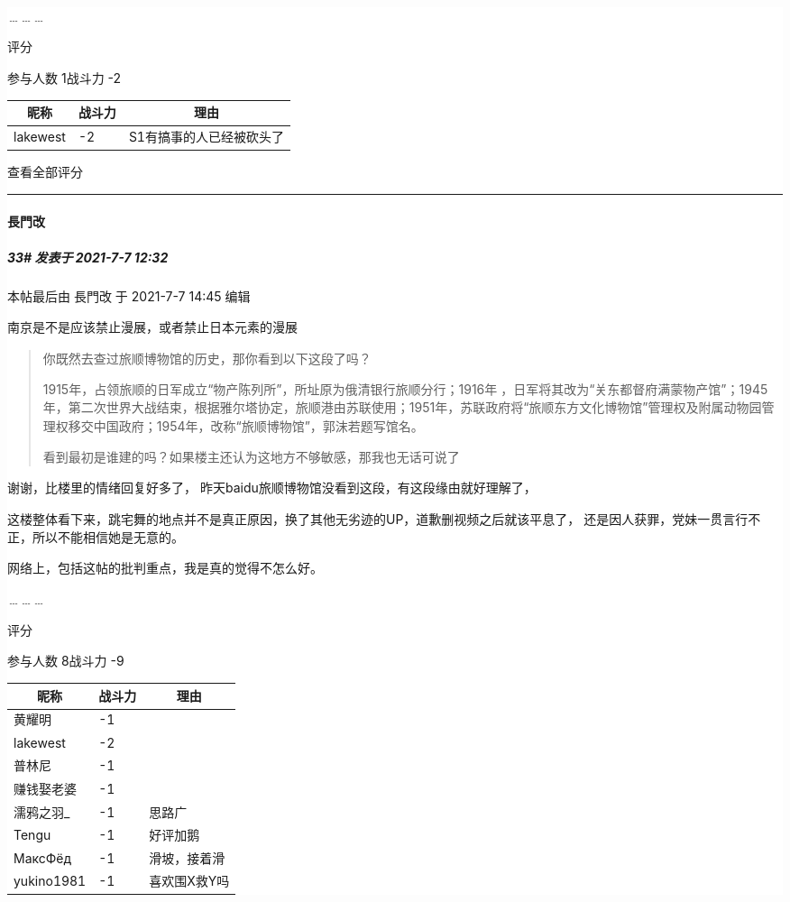 
﹍﹍﹍

评分


 参与人数 1战斗力 -2

|昵称|战斗力|理由|
|----|---|---|
| lakewest|-2|S1有搞事的人已经被砍头了|


查看全部评分


*****

####  長門改  
##### 33#       发表于 2021-7-7 12:32


 本帖最后由 長門改 于 2021-7-7 14:45 编辑 

南京是不是应该禁止漫展，或者禁止日本元素的漫展

<blockquote>你既然去查过旅顺博物馆的历史，那你看到以下这段了吗？

1915年，占领旅顺的日军成立“物产陈列所”，所址原为俄清银行旅顺分行；1916年 ，日军将其改为“关东都督府满蒙物产馆”；1945年，第二次世界大战结束，根据雅尔塔协定，旅顺港由苏联使用；1951年，苏联政府将“旅顺东方文化博物馆”管理权及附属动物园管理权移交中国政府；1954年，改称“旅顺博物馆”，郭沫若题写馆名。

看到最初是谁建的吗？如果楼主还认为这地方不够敏感，那我也无话可说了</blockquote>谢谢，比楼里的情绪回复好多了，
昨天baidu旅顺博物馆没看到这段，有这段缘由就好理解了，

这楼整体看下来，跳宅舞的地点并不是真正原因，换了其他无劣迹的UP，道歉删视频之后就该平息了，
还是因人获罪，党妹一贯言行不正，所以不能相信她是无意的。

网络上，包括这帖的批判重点，我是真的觉得不怎么好。


﹍﹍﹍

评分


 参与人数 8战斗力 -9

|昵称|战斗力|理由|
|----|---|---|
| 黄耀明|-1||
| lakewest|-2||
| 普林尼|-1||
| 赚钱娶老婆|-1||
| 濡鸦之羽_|-1|思路广|
| Tengu|-1|好评加鹅|
| МаксФёд|-1|滑坡，接着滑|
| yukino1981|-1|喜欢围X救Y吗|
